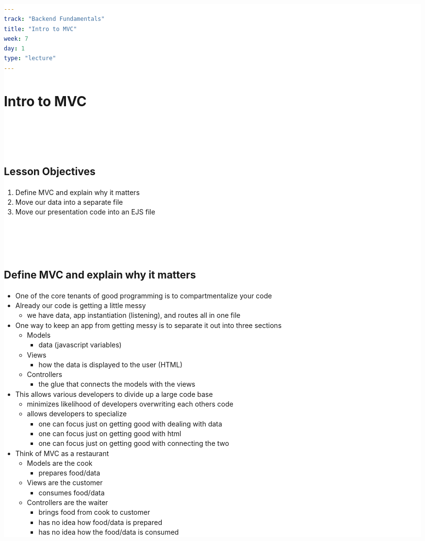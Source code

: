 ```yaml
---
track: "Backend Fundamentals"
title: "Intro to MVC"
week: 7
day: 1
type: "lecture"
---
```


# Intro to MVC

<br>
<br>
<br>

## Lesson Objectives

1. Define MVC and explain why it matters
1. Move our data into a separate file
1. Move our presentation code into an EJS file

<br>
<br>
<br>

## Define MVC and explain why it matters

- One of the core tenants of good programming is to compartmentalize your code
- Already our code is getting a little messy
  - we have data, app instantiation (listening), and routes all in one file
- One way to keep an app from getting messy is to separate it out into three sections
  - Models
    - data (javascript variables)
  - Views
    - how the data is displayed to the user (HTML)
  - Controllers
    - the glue that connects the models with the views
- This allows various developers to divide up a large code base
  - minimizes likelihood of developers overwriting each others code
  - allows developers to specialize
    - one can focus just on getting good with dealing with data
    - one can focus just on getting good with html
    - one can focus just on getting good with connecting the two
- Think of MVC as a restaurant
  - Models are the cook
    - prepares food/data
  - Views are the customer
    - consumes food/data
  - Controllers are the waiter
    - brings food from cook to customer
    - has no idea how food/data is prepared
    - has no idea how the food/data is consumed
